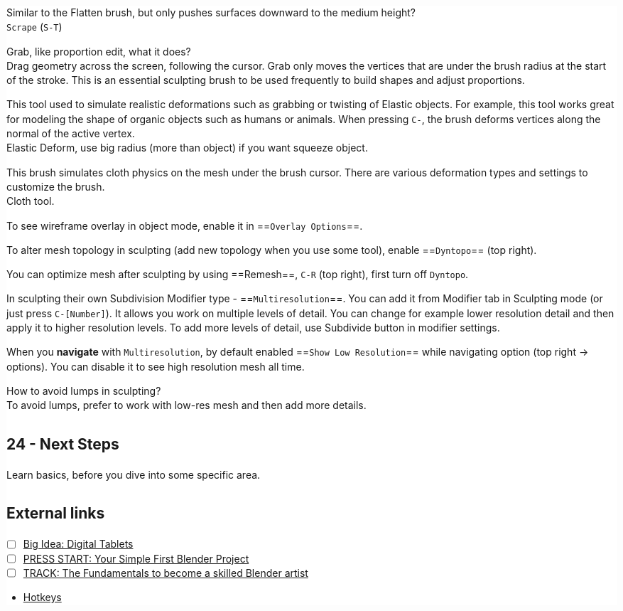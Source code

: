 Similar to the Flatten brush, but only pushes surfaces downward to the medium height?
<br class="f">
`Scrape` (`S-T`)

Grab, like proportion edit, what it does?
<br class="f">
Drag geometry across the screen, following the cursor. Grab only moves the vertices that are under the brush radius at the start of the stroke. This is an essential sculpting brush to be used frequently to build shapes and adjust proportions.

This tool used to simulate realistic deformations such as grabbing or twisting of Elastic objects. For example, this tool works great for modeling the shape of organic objects such as humans or animals. When pressing `C-`, the brush deforms vertices along the normal of the active vertex.
<br class="f">
Elastic Deform, use big radius (more than object) if you want squeeze object.

This brush simulates cloth physics on the mesh under the brush cursor. There are various deformation types and settings to customize the brush.
<br class="f">
Cloth tool.

To see wireframe overlay in object mode, enable it in ==`Overlay
Options`==.

To alter mesh topology in sculpting (add new topology when you use some tool), enable ==`Dyntopo`== (top right).

You can optimize mesh after sculpting by using ==Remesh==, `C-R` (top right), first turn off `Dyntopo`.

In sculpting their own Subdivision Modifier type - ==`Multiresolution`==. You can add it from Modifier tab in Sculpting mode (or just press `C-[Number]`). It allows you work on multiple levels of detail. You can change for example lower resolution detail and then apply it to higher resolution levels. To add more levels of detail, use Subdivide button in modifier settings.

When you **navigate** with `Multiresolution`, by default enabled ==`Show
Low Resolution`== while navigating option (top right → options). You can disable it to see high resolution mesh all time.

How to avoid lumps in sculpting?
<br class="f">
To avoid lumps, prefer to work with low-res mesh and then add more details.

## 24 - Next Steps

Learn basics, before you dive into some specific area.

## External links

- [ ] [Big Idea: Digital Tablets](https://cgcookie.com/posts/big-idea-digital-tablets?utm_source=youtube&utm_campaign=BASICS%204.0%20YT&utm_medium=video&utm_content=Lesson24)
- [ ] [PRESS START: Your Simple First Blender Project](https://cgcookie.com/courses/press-start-your-simple-first-blender-project)
- [ ] [TRACK: The Fundamentals to become a skilled Blender artist](https://cgcookie.com/playlists/15-track-the-fundamentals-to-become-a-skilled-blender-artist?utm_source=youtube&utm_campaign=BASICS%204.0%20YT&utm_medium=video&utm_content=Lesson24)
- [Hotkeys](https://d1tq3fcx54x7ou.cloudfront.net/uploads/store/tenant_161/attachment/2107/file/e3e8067f4de47536246c8439f242ebc5.pdf)